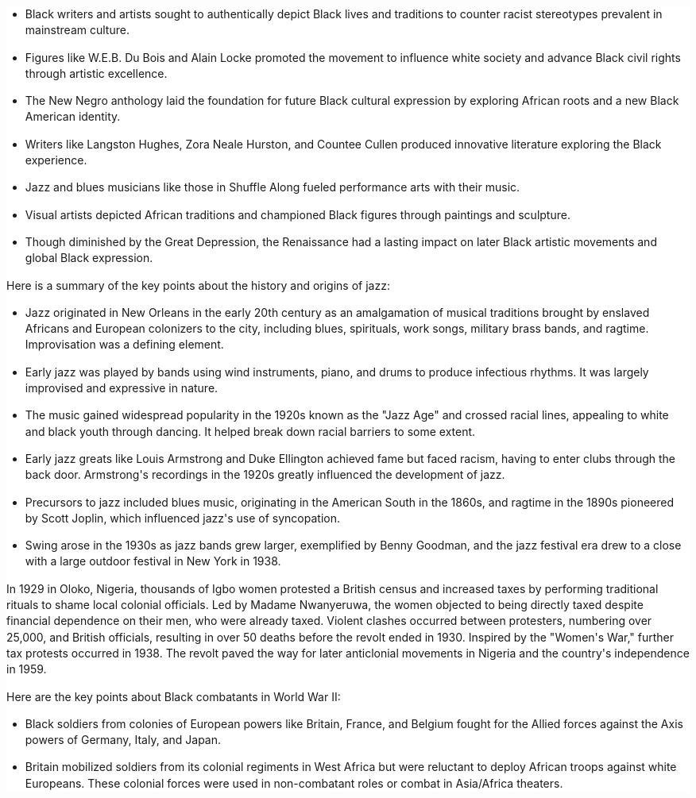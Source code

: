 - Black writers and artists sought to authentically depict Black lives and traditions to counter racist stereotypes prevalent in mainstream culture. 

- Figures like W.E.B. Du Bois and Alain Locke promoted the movement to influence white society and advance Black civil rights through artistic excellence. 

- The New Negro anthology laid the foundation for future Black cultural expression by exploring African roots and a new Black American identity. 

- Writers like Langston Hughes, Zora Neale Hurston, and Countee Cullen produced innovative literature exploring the Black experience. 

- Jazz and blues musicians like those in Shuffle Along fueled performance arts with their music. 

- Visual artists depicted African traditions and championed Black figures through paintings and sculpture.

- Though diminished by the Great Depression, the Renaissance had a lasting impact on later Black artistic movements and global Black expression.

 Here is a summary of the key points about the history and origins of jazz:

- Jazz originated in New Orleans in the early 20th century as an amalgamation of musical traditions brought by enslaved Africans and European colonizers to the city, including blues, spirituals, work songs, military brass bands, and ragtime. Improvisation was a defining element. 

- Early jazz was played by bands using wind instruments, piano, and drums to produce infectious rhythms. It was largely improvised and expressive in nature. 

- The music gained widespread popularity in the 1920s known as the "Jazz Age" and crossed racial lines, appealing to white and black youth through dancing. It helped break down racial barriers to some extent.

- Early jazz greats like Louis Armstrong and Duke Ellington achieved fame but faced racism, having to enter clubs through the back door. Armstrong's recordings in the 1920s greatly influenced the development of jazz.

- Precursors to jazz included blues music, originating in the American South in the 1860s, and ragtime in the 1890s pioneered by Scott Joplin, which influenced jazz's use of syncopation. 

- Swing arose in the 1930s as jazz bands grew larger, exemplified by Benny Goodman, and the jazz festival era drew to a close with a large outdoor festival in New York in 1938.

 

In 1929 in Oloko, Nigeria, thousands of Igbo women protested a British census and increased taxes by performing traditional rituals to shame local colonial officials. Led by Madame Nwanyeruwa, the women objected to being directly taxed despite financial dependence on their men, who were already taxed. Violent clashes occurred between protesters, numbering over 25,000, and British officials, resulting in over 50 deaths before the revolt ended in 1930. Inspired by the "Women's War," further tax protests occurred in 1938. The revolt paved the way for later anticlonial movements in Nigeria and the country's independence in 1959.

 Here are the key points about Black combatants in World War II:

- Black soldiers from colonies of European powers like Britain, France, and Belgium fought for the Allied forces against the Axis powers of Germany, Italy, and Japan. 

- Britain mobilized soldiers from its colonial regiments in West Africa but were reluctant to deploy African troops against white Europeans. These colonial forces were used in non-combatant roles or combat in Asia/Africa theaters. 
